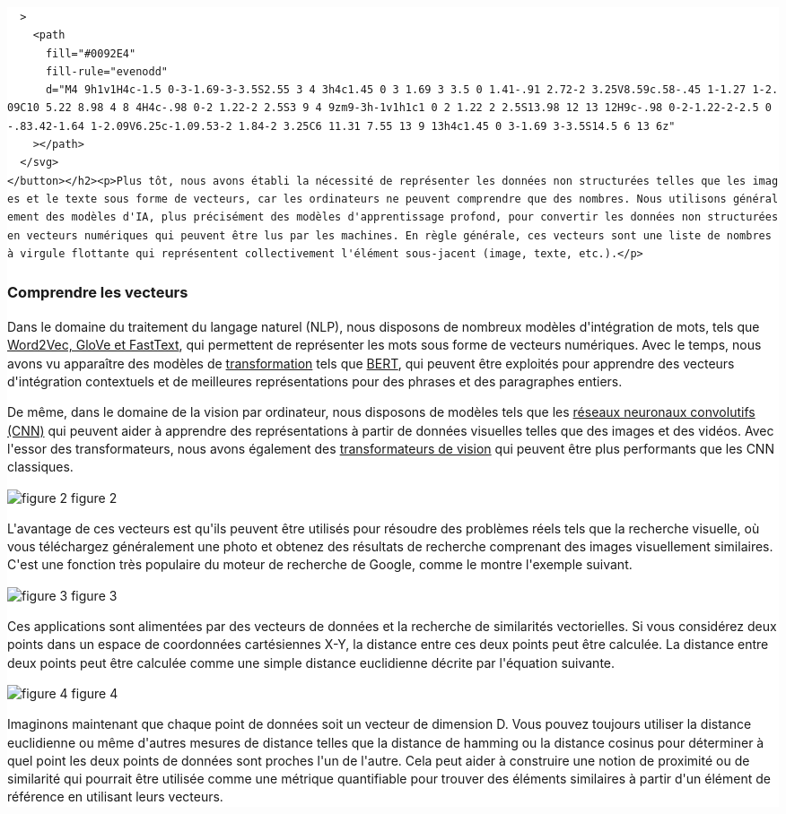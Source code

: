       >
        <path
          fill="#0092E4"
          fill-rule="evenodd"
          d="M4 9h1v1H4c-1.5 0-3-1.69-3-3.5S2.55 3 4 3h4c1.45 0 3 1.69 3 3.5 0 1.41-.91 2.72-2 3.25V8.59c.58-.45 1-1.27 1-2.09C10 5.22 8.98 4 8 4H4c-.98 0-2 1.22-2 2.5S3 9 4 9zm9-3h-1v1h1c1 0 2 1.22 2 2.5S13.98 12 13 12H9c-.98 0-2-1.22-2-2.5 0-.83.42-1.64 1-2.09V6.25c-1.09.53-2 1.84-2 3.25C6 11.31 7.55 13 9 13h4c1.45 0 3-1.69 3-3.5S14.5 6 13 6z"
        ></path>
      </svg>
    </button></h2><p>Plus tôt, nous avons établi la nécessité de représenter les données non structurées telles que les images et le texte sous forme de vecteurs, car les ordinateurs ne peuvent comprendre que des nombres. Nous utilisons généralement des modèles d'IA, plus précisément des modèles d'apprentissage profond, pour convertir les données non structurées en vecteurs numériques qui peuvent être lus par les machines. En règle générale, ces vecteurs sont une liste de nombres à virgule flottante qui représentent collectivement l'élément sous-jacent (image, texte, etc.).</p>
<h3 id="Understanding-Vectors" class="common-anchor-header">Comprendre les vecteurs</h3><p>Dans le domaine du traitement du langage naturel (NLP), nous disposons de nombreux modèles d'intégration de mots, tels que <a href="https://towardsdatascience.com/understanding-feature-engineering-part-4-deep-learning-methods-for-text-data-96c44370bbfa">Word2Vec, GloVe et FastText</a>, qui permettent de représenter les mots sous forme de vecteurs numériques. Avec le temps, nous avons vu apparaître des modèles de <a href="https://arxiv.org/abs/1706.03762">transformation</a> tels que <a href="https://jalammar.github.io/illustrated-bert/">BERT</a>, qui peuvent être exploités pour apprendre des vecteurs d'intégration contextuels et de meilleures représentations pour des phrases et des paragraphes entiers.</p>
<p>De même, dans le domaine de la vision par ordinateur, nous disposons de modèles tels que les <a href="https://proceedings.neurips.cc/paper/2012/file/c399862d3b9d6b76c8436e924a68c45b-Paper.pdf">réseaux neuronaux convolutifs (CNN)</a> qui peuvent aider à apprendre des représentations à partir de données visuelles telles que des images et des vidéos. Avec l'essor des transformateurs, nous avons également des <a href="https://arxiv.org/abs/2010.11929">transformateurs de vision</a> qui peuvent être plus performants que les CNN classiques.</p>
<p>
  
   <span class="img-wrapper"> <img translate="no" src="https://assets.zilliz.com/Sample_workflow_for_extracting_insights_from_unstructured_data_c74f08f75a.png" alt="figure 2" class="doc-image" id="figure-2" />
   </span> <span class="img-wrapper"> <span>figure 2</span> </span></p>
<p>L'avantage de ces vecteurs est qu'ils peuvent être utilisés pour résoudre des problèmes réels tels que la recherche visuelle, où vous téléchargez généralement une photo et obtenez des résultats de recherche comprenant des images visuellement similaires. C'est une fonction très populaire du moteur de recherche de Google, comme le montre l'exemple suivant.</p>
<p>
  
   <span class="img-wrapper"> <img translate="no" src="https://assets.zilliz.com/An_example_of_Google_s_Visual_Image_Search_fa49b81e88.png" alt="figure 3" class="doc-image" id="figure-3" />
   </span> <span class="img-wrapper"> <span>figure 3</span> </span></p>
<p>Ces applications sont alimentées par des vecteurs de données et la recherche de similarités vectorielles. Si vous considérez deux points dans un espace de coordonnées cartésiennes X-Y, la distance entre ces deux points peut être calculée. La distance entre deux points peut être calculée comme une simple distance euclidienne décrite par l'équation suivante.</p>
<p>
  
   <span class="img-wrapper"> <img translate="no" src="https://assets.zilliz.com/2_D_Euclidean_Distance_6a52b7bc2f.png" alt="figure 4" class="doc-image" id="figure-4" />
   </span> <span class="img-wrapper"> <span>figure 4</span> </span></p>
<p>Imaginons maintenant que chaque point de données soit un vecteur de dimension D. Vous pouvez toujours utiliser la distance euclidienne ou même d'autres mesures de distance telles que la distance de hamming ou la distance cosinus pour déterminer à quel point les deux points de données sont proches l'un de l'autre. Cela peut aider à construire une notion de proximité ou de similarité qui pourrait être utilisée comme une métrique quantifiable pour trouver des éléments similaires à partir d'un élément de référence en utilisant leurs vecteurs.</p>
